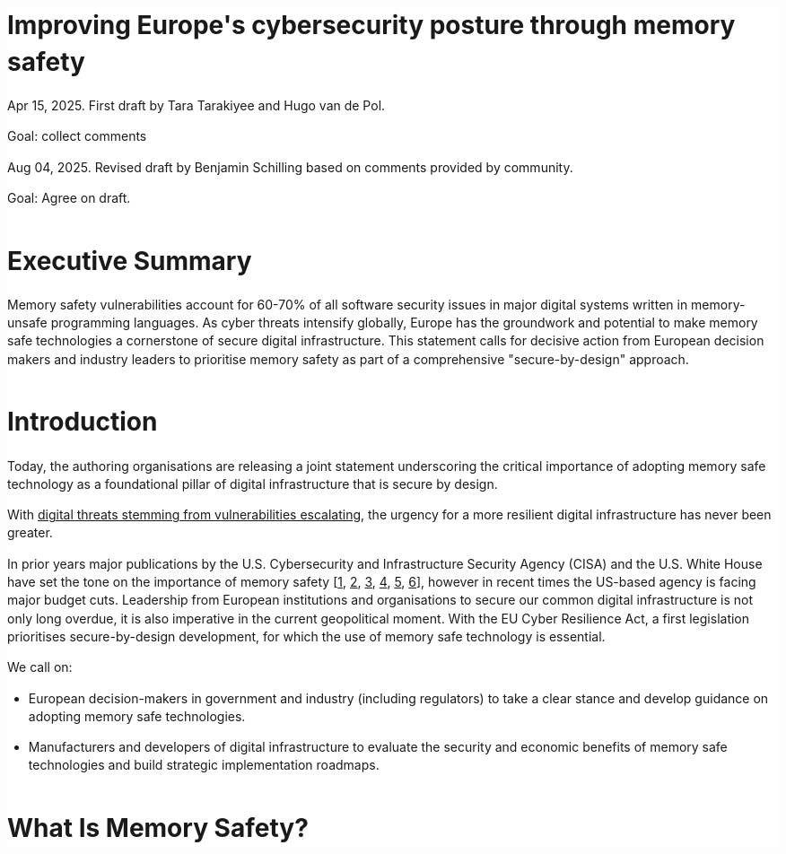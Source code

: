 # Improving Europe's cybersecurity posture through memory safety

Apr 15, 2025\.  First draft by Tara Tarakiyee and Hugo van de Pol.

Goal: collect comments

Aug 04, 2025\.  Revised draft by Benjamin Schilling based on comments provided by community.

Goal: Agree on draft.

# Executive Summary

Memory safety vulnerabilities account for 60-70% of all software security issues in major digital systems written in memory-unsafe programming languages. As cyber threats intensify globally, Europe has the groundwork and potential to make memory safe technologies a cornerstone of secure digital infrastructure. This statement calls for decisive action from European decision makers and industry leaders to prioritise memory safety as part of a comprehensive "secure-by-design" approach.

# Introduction

Today, the authoring organisations are releasing a joint statement underscoring the critical importance of adopting memory safe technology as a foundational pillar of digital infrastructure that is secure by design.

With [digital threats stemming from vulnerabilities escalating](https://www.enisa.europa.eu/sites/default/files/2024-11/ENISA%20Threat%20Landscape%202024_0.pdf), the urgency for a more resilient digital infrastructure has never been greater.

In prior years major publications by the U.S. Cybersecurity and Infrastructure Security Agency (CISA) and the U.S. White House have set the tone on the importance of memory safety \[[1](https://www.cisa.gov/sites/default/files/2023-10/Shifting-the-Balance-of-Cybersecurity-Risk-Principles-and-Approaches-for-Secure-by-Design-Software.pdf), [2](https://www.cisa.gov/resources-tools/resources/case-memory-safe-roadmaps), [3](https://bidenwhitehouse.archives.gov/wp-content/uploads/2024/02/Final-ONCD-Technical-Report.pdf), [4](https://www.cisa.gov/resources-tools/resources/product-security-bad-practices), [5](https://www.cisa.gov/resources-tools/resources/secure-design-alert-eliminating-buffer-overflow-vulnerabilities), [6](https://www.ncsc.nl/actueel/nieuws/2025/07/22/casus-citrix-kwetsbaarheid)\], however in recent times the US-based agency is facing major budget cuts. Leadership from European institutions and organisations to secure our common digital infrastructure is not only long overdue, it is also imperative in the current geopolitical moment. With the EU Cyber Resilience Act, a first legislation prioritises secure-by-design development, for which the use of memory safe technology is essential.

We call on:

* European decision-makers in government and industry (including regulators) to take a clear stance and develop guidance on adopting memory safe technologies.

* Manufacturers and developers of digital infrastructure to evaluate the security and economic benefits of memory safe technologies and build strategic implementation roadmaps.

# What Is Memory Safety?
